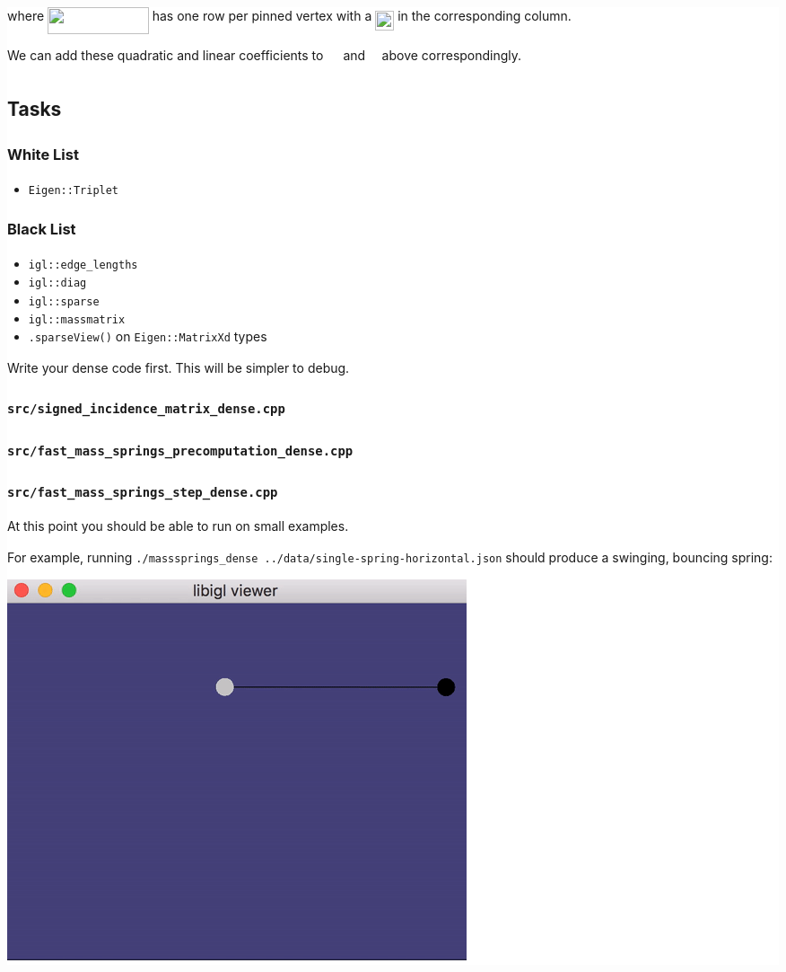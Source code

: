 where <img src="images/499f8b11566a62ae9b0a2f4b918744c0.svg?invert_in_darkmode" align=middle width=112.73783729999998pt height=29.190975000000005pt/> has one row per pinned vertex with a
<img src="images/c11fe0cea175e1b787b3403c763dc9b0.svg?invert_in_darkmode" align=middle width=21.00464354999999pt height=21.18721440000001pt/> in the corresponding column.

We can add these quadratic and linear coefficients to <img src="images/61ccc6d099c3b104d8de703a10b20230.svg?invert_in_darkmode" align=middle width=14.20083224999999pt height=22.55708729999998pt/> and <img src="images/a10ec92d13e76a02b538967f6b90b345.svg?invert_in_darkmode" align=middle width=10.502226899999991pt height=22.831056599999986pt/> above correspondingly.

## Tasks

### White List

- `Eigen::Triplet`

### Black List

- `igl::edge_lengths`
- `igl::diag`
- `igl::sparse`
- `igl::massmatrix`
- `.sparseView()` on `Eigen::MatrixXd` types

Write your dense code first. This will be simpler to debug.

### `src/signed_incidence_matrix_dense.cpp`

### `src/fast_mass_springs_precomputation_dense.cpp`

### `src/fast_mass_springs_step_dense.cpp`

At this point you should be able to run on small examples.

For example, running `./masssprings_dense ../data/single-spring-horizontal.json`
should produce a swinging, bouncing spring:

![](images/single-spring-horizontal.gif)
